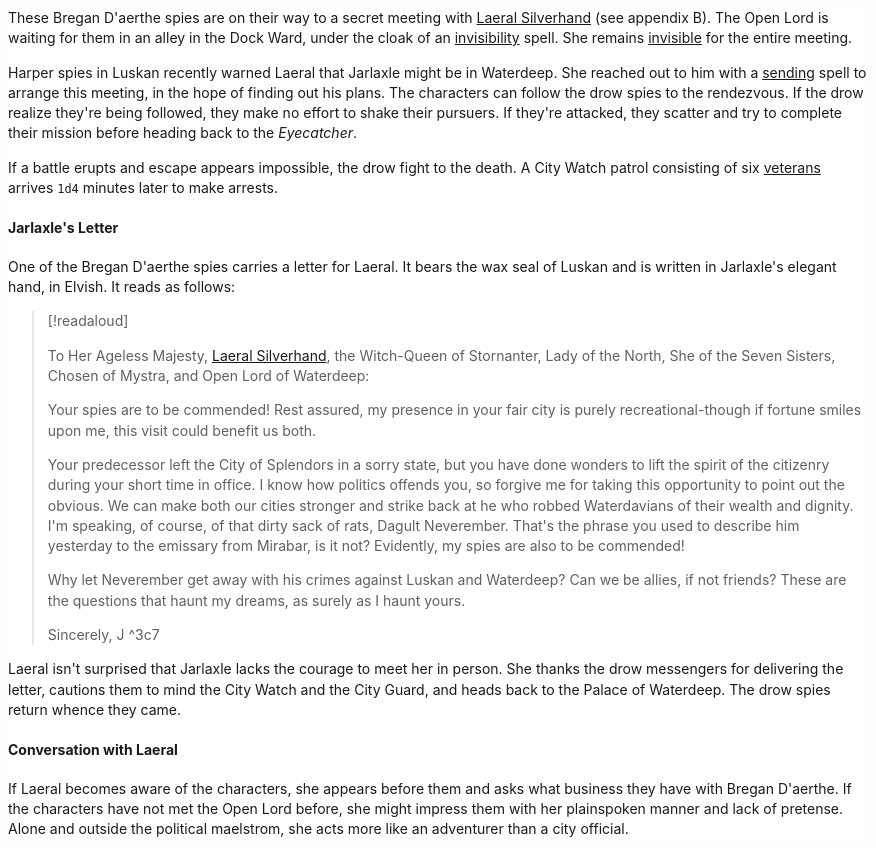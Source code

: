 These Bregan D'aerthe spies are on their way to a secret meeting with [Laeral Silverhand](Mechanics/bestiary/npc/laeral-silverhand-wdh.md) (see appendix B). The Open Lord is waiting for them in an alley in the Dock Ward, under the cloak of an [invisibility](Mechanics/spells/invisibility.md) spell. She remains [invisible](Mechanics/Rules/conditions.md#Invisible) for the entire meeting.

Harper spies in Luskan recently warned Laeral that Jarlaxle might be in Waterdeep. She reached out to him with a [sending](Mechanics/spells/sending.md) spell to arrange this meeting, in the hope of finding out his plans. The characters can follow the drow spies to the rendezvous. If the drow realize they're being followed, they make no effort to shake their pursuers. If they're attacked, they scatter and try to complete their mission before heading back to the *Eyecatcher*.

If a battle erupts and escape appears impossible, the drow fight to the death. A City Watch patrol consisting of six [veterans](Mechanics/bestiary/humanoid/veteran.md) arrives `1d4` minutes later to make arrests.

#### Jarlaxle's Letter

One of the Bregan D'aerthe spies carries a letter for Laeral. It bears the wax seal of Luskan and is written in Jarlaxle's elegant hand, in Elvish. It reads as follows:

> [!readaloud] 
> 
> To Her Ageless Majesty, [Laeral Silverhand](Mechanics/bestiary/npc/laeral-silverhand-wdh.md), the Witch-Queen of Stornanter, Lady of the North, She of the Seven Sisters, Chosen of Mystra, and Open Lord of Waterdeep:
> 
> 
> Your spies are to be commended! Rest assured, my presence in your fair city is purely recreational-though if fortune smiles upon me, this visit could benefit us both.
> 
> 
> Your predecessor left the City of Splendors in a sorry state, but you have done wonders to lift the spirit of the citizenry during your short time in office. I know how politics offends you, so forgive me for taking this opportunity to point out the obvious. We can make both our cities stronger and strike back at he who robbed Waterdavians of their wealth and dignity. I'm speaking, of course, of that dirty sack of rats, Dagult Neverember. That's the phrase you used to describe him yesterday to the emissary from Mirabar, is it not? Evidently, my spies are also to be commended!
> 
> 
> Why let Neverember get away with his crimes against Luskan and Waterdeep? Can we be allies, if not friends? These are the questions that haunt my dreams, as surely as I haunt yours.
> 
> 
> Sincerely, J
^3c7

Laeral isn't surprised that Jarlaxle lacks the courage to meet her in person. She thanks the drow messengers for delivering the letter, cautions them to mind the City Watch and the City Guard, and heads back to the Palace of Waterdeep. The drow spies return whence they came.

#### Conversation with Laeral

If Laeral becomes aware of the characters, she appears before them and asks what business they have with Bregan D'aerthe. If the characters have not met the Open Lord before, she might impress them with her plainspoken manner and lack of pretense. Alone and outside the political maelstrom, she acts more like an adventurer than a city official.
